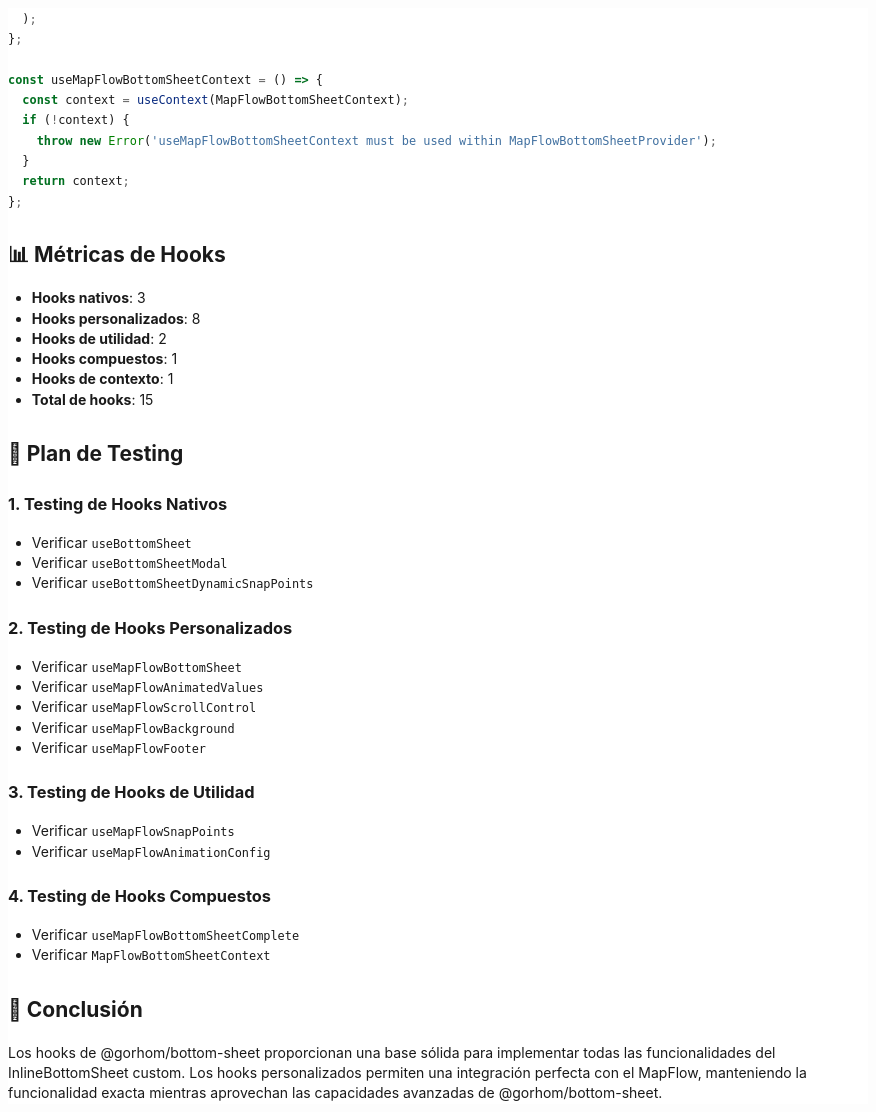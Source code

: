 ```typescript
  );
};

const useMapFlowBottomSheetContext = () => {
  const context = useContext(MapFlowBottomSheetContext);
  if (!context) {
    throw new Error('useMapFlowBottomSheetContext must be used within MapFlowBottomSheetProvider');
  }
  return context;
};
```

## 📊 Métricas de Hooks

- **Hooks nativos**: 3
- **Hooks personalizados**: 8
- **Hooks de utilidad**: 2
- **Hooks compuestos**: 1
- **Hooks de contexto**: 1
- **Total de hooks**: 15

## 🎯 Plan de Testing

### **1. Testing de Hooks Nativos**
- Verificar `useBottomSheet`
- Verificar `useBottomSheetModal`
- Verificar `useBottomSheetDynamicSnapPoints`

### **2. Testing de Hooks Personalizados**
- Verificar `useMapFlowBottomSheet`
- Verificar `useMapFlowAnimatedValues`
- Verificar `useMapFlowScrollControl`
- Verificar `useMapFlowBackground`
- Verificar `useMapFlowFooter`

### **3. Testing de Hooks de Utilidad**
- Verificar `useMapFlowSnapPoints`
- Verificar `useMapFlowAnimationConfig`

### **4. Testing de Hooks Compuestos**
- Verificar `useMapFlowBottomSheetComplete`
- Verificar `MapFlowBottomSheetContext`

## 📝 Conclusión

Los hooks de @gorhom/bottom-sheet proporcionan una base sólida para implementar todas las funcionalidades del InlineBottomSheet custom. Los hooks personalizados permiten una integración perfecta con el MapFlow, manteniendo la funcionalidad exacta mientras aprovechan las capacidades avanzadas de @gorhom/bottom-sheet.



